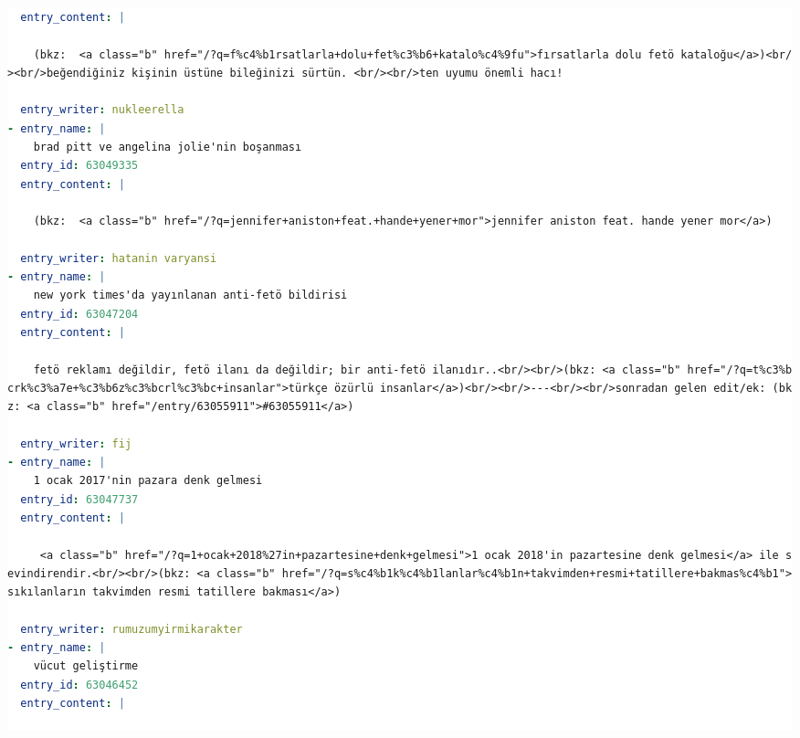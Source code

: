 ```yaml
  entry_content: |
    
    (bkz:  <a class="b" href="/?q=f%c4%b1rsatlarla+dolu+fet%c3%b6+katalo%c4%9fu">fırsatlarla dolu fetö kataloğu</a>)<br/><br/>beğendiğiniz kişinin üstüne bileğinizi sürtün. <br/><br/>ten uyumu önemli hacı!
   
  entry_writer: nukleerella
- entry_name: |
    brad pitt ve angelina jolie'nin boşanması
  entry_id: 63049335
  entry_content: |
    
    (bkz:  <a class="b" href="/?q=jennifer+aniston+feat.+hande+yener+mor">jennifer aniston feat. hande yener mor</a>)
   
  entry_writer: hatanin varyansi
- entry_name: |
    new york times'da yayınlanan anti-fetö bildirisi
  entry_id: 63047204
  entry_content: |
    
    fetö reklamı değildir, fetö ilanı da değildir; bir anti-fetö ilanıdır..<br/><br/>(bkz: <a class="b" href="/?q=t%c3%bcrk%c3%a7e+%c3%b6z%c3%bcrl%c3%bc+insanlar">türkçe özürlü insanlar</a>)<br/><br/>---<br/><br/>sonradan gelen edit/ek: (bkz: <a class="b" href="/entry/63055911">#63055911</a>)
   
  entry_writer: fij
- entry_name: |
    1 ocak 2017'nin pazara denk gelmesi
  entry_id: 63047737
  entry_content: |
    
     <a class="b" href="/?q=1+ocak+2018%27in+pazartesine+denk+gelmesi">1 ocak 2018'in pazartesine denk gelmesi</a> ile sevindirendir.<br/><br/>(bkz: <a class="b" href="/?q=s%c4%b1k%c4%b1lanlar%c4%b1n+takvimden+resmi+tatillere+bakmas%c4%b1">sıkılanların takvimden resmi tatillere bakması</a>)
   
  entry_writer: rumuzumyirmikarakter
- entry_name: |
    vücut geliştirme
  entry_id: 63046452
  entry_content: |
    
```